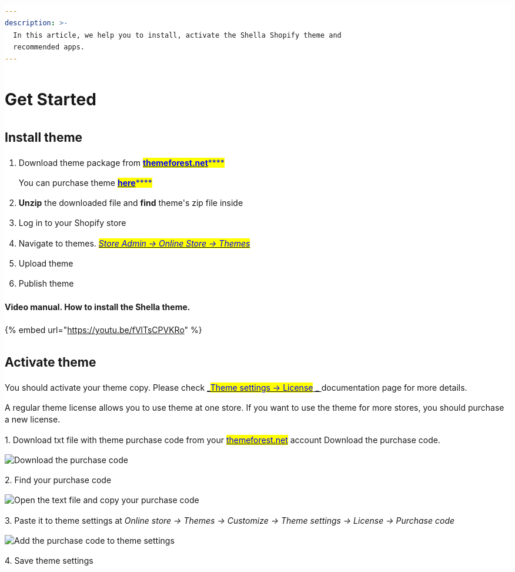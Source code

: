 ```yaml
---
description: >-
  In this article, we help you to install, activate the Shella Shopify theme and
  recommended apps.
---
```


# Get Started

## Install theme

1.  Download theme package from [<mark style="color:blue;">**themeforest.net**</mark>](https://themeforest.net/downloads)<mark style="color:blue;">****</mark>

    You can purchase theme [<mark style="color:blue;">**here**</mark>](http://bit.ly/2DOThWb)<mark style="color:blue;">****</mark>
2. **Unzip** the downloaded file and **find** theme's zip file inside
3. Log in to your Shopify store
4. Navigate to themes. [_<mark style="color:blue;">Store Admin -> Online Store -> Themes</mark>_](https://shopify.com/admin/themes)_<mark style="color:blue;"></mark>_
5. Upload theme
6. Publish theme

#### Video manual. How to install the Shella theme.

{% embed url="https://youtu.be/fVlTsCPVKRo" %}

## Activate theme

&#x20;You should activate your theme copy. Please check [_<mark style="color:blue;">Theme settings -> License</mark> _ ](https://mpithemes.gitbook.io/shella-shopify-theme/theme-settings/license)documentation page for more details.

&#x20;A regular theme license allows you to use theme at one store. If you want to use the theme for more stores, you should purchase a new license.

&#x20;1\. Download txt file with theme purchase code from your [<mark style="color:blue;">themeforest.net</mark>](https://themeforest.net/downloads) account Download the purchase code.

![Download the purchase code](https://mpthemes.net/shella-shopify-theme/documentation/images/94-activate.jpg)

&#x20;2\. Find your purchase code&#x20;

![Open the text file and copy your purchase code](https://mpthemes.net/shella-shopify-theme/documentation/images/94-activate1.jpg)

&#x20;3\. Paste it to theme settings at _Online store -> Themes -> Customize -> Theme settings -> License -> Purchase code_&#x20;

![Add the purchase code to theme settings](https://mpthemes.net/shella-shopify-theme/documentation/images/94-activate2.jpg)

4\. Save theme settings

